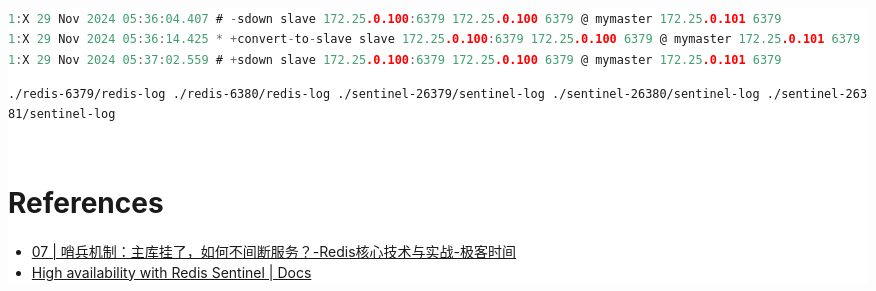 ```c
1:X 29 Nov 2024 05:36:04.407 # -sdown slave 172.25.0.100:6379 172.25.0.100 6379 @ mymaster 172.25.0.101 6379
1:X 29 Nov 2024 05:36:14.425 * +convert-to-slave slave 172.25.0.100:6379 172.25.0.100 6379 @ mymaster 172.25.0.101 6379
1:X 29 Nov 2024 05:37:02.559 # +sdown slave 172.25.0.100:6379 172.25.0.100 6379 @ mymaster 172.25.0.101 6379
```

```shell
./redis-6379/redis-log ./redis-6380/redis-log ./sentinel-26379/sentinel-log ./sentinel-26380/sentinel-log ./sentinel-26381/sentinel-log


```
# References
* [07 | 哨兵机制：主库挂了，如何不间断服务？-Redis核心技术与实战-极客时间](https://time.geekbang.org/column/article/274483)
* [High availability with Redis Sentinel | Docs](https://redis.io/docs/latest/operate/oss_and_stack/management/sentinel/)